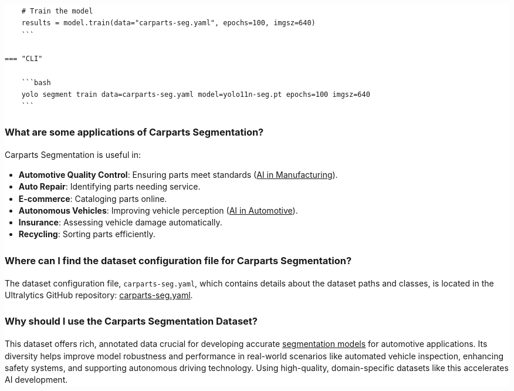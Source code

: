         # Train the model
        results = model.train(data="carparts-seg.yaml", epochs=100, imgsz=640)
        ```

    === "CLI"

        ```bash
        yolo segment train data=carparts-seg.yaml model=yolo11n-seg.pt epochs=100 imgsz=640
        ```

### What are some applications of Carparts Segmentation?

Carparts Segmentation is useful in:

- **Automotive Quality Control**: Ensuring parts meet standards ([AI in Manufacturing](https://www.ultralytics.com/solutions/ai-in-manufacturing)).
- **Auto Repair**: Identifying parts needing service.
- **E-commerce**: Cataloging parts online.
- **Autonomous Vehicles**: Improving vehicle perception ([AI in Automotive](https://www.ultralytics.com/solutions/ai-in-automotive)).
- **Insurance**: Assessing vehicle damage automatically.
- **Recycling**: Sorting parts efficiently.

### Where can I find the dataset configuration file for Carparts Segmentation?

The dataset configuration file, `carparts-seg.yaml`, which contains details about the dataset paths and classes, is located in the Ultralytics GitHub repository: [carparts-seg.yaml](https://github.com/ultralytics/ultralytics/blob/main/ultralytics/cfg/datasets/carparts-seg.yaml).

### Why should I use the Carparts Segmentation Dataset?

This dataset offers rich, annotated data crucial for developing accurate [segmentation models](https://docs.ultralytics.com/tasks/segment/) for automotive applications. Its diversity helps improve model robustness and performance in real-world scenarios like automated vehicle inspection, enhancing safety systems, and supporting autonomous driving technology. Using high-quality, domain-specific datasets like this accelerates AI development.
